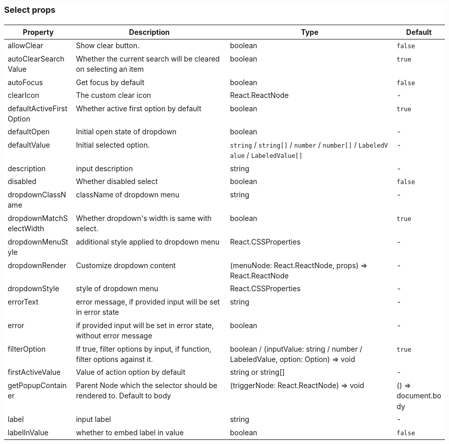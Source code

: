 ### Select props

| Property                 | Description                                                                                       | Type                                                                              | Default                                      |
| ------------------------ | ------------------------------------------------------------------------------------------------- | --------------------------------------------------------------------------------- | -------------------------------------------- |
| allowClear               | Show clear button.                                                                                | boolean                                                                           | `false`                                      |
| autoClearSearchValue     | Whether the current search will be cleared on selecting an item                                   | boolean                                                                           | `true`                                       |
| autoFocus                | Get focus by default                                                                              | boolean                                                                           | `false`                                      |
| clearIcon                | The custom clear icon                                                                             | React.ReactNode                                                                   | -                                            |
| defaultActiveFirstOption | Whether active first option by default                                                            | boolean                                                                           | `true`                                       |
| defaultOpen              | Initial open state of dropdown                                                                    | boolean                                                                           | -                                            |
| defaultValue             | Initial selected option.                                                                          | `string` / `string[]` / `number` / `number[]` / `LabeledValue` / `LabeledValue[]` | -                                            |
| description              | input description                                                                                 | string                                                                            | -                                            |
| disabled                 | Whether disabled select                                                                           | boolean                                                                           | `false`                                      |
| dropdownClassName        | className of dropdown menu                                                                        | string                                                                            | -                                            |
| dropdownMatchSelectWidth | Whether dropdown's width is same with select.                                                     | boolean                                                                           | `true`                                       |
| dropdownMenuStyle        | additional style applied to dropdown menu                                                         | React.CSSProperties                                                               | -                                            |
| dropdownRender           | Customize dropdown content                                                                        | (menuNode: React.ReactNode, props) => React.ReactNode                             | -                                            |
| dropdownStyle            | style of dropdown menu                                                                            | React.CSSProperties                                                               | -                                            |
| errorText                | error message, if provided input will be set in error state                                       | string                                                                            | -                                            |
| error                    | if provided input will be set in error state, without error message                               | boolean                                                                           | -                                            |
| filterOption             | If true, filter options by input, if function, filter options against it.                         | boolean / (inputValue: string / number / LabeledValue, option: Option) => void    | `true`                                       |
| firstActiveValue         | Value of action option by default                                                                 | string or string[]                                                                | -                                            |
| getPopupContainer        | Parent Node which the selector should be rendered to. Default to body                             | (triggerNode: React.ReactNode) => void                                            | () => document.body                          |
| label                    | input label                                                                                       | string                                                                            | -                                            |
| labelInValue             | whether to embed label in value                                                                   | boolean                                                                           | `false`                                      |